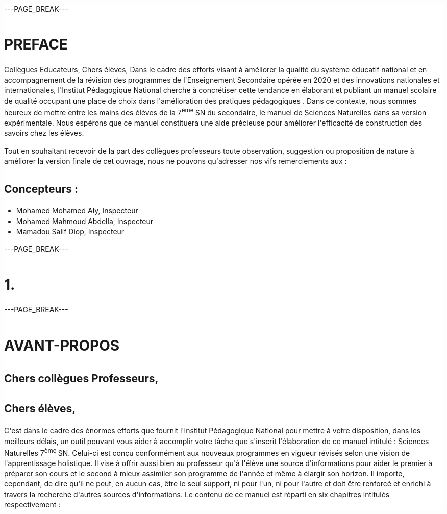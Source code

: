 ---PAGE_BREAK---

# PREFACE 

Collègues Educateurs,
Chers élèves,
Dans le cadre des efforts visant à améliorer la qualité du système éducatif national et en accompagnement de la révision des programmes de l'Enseignement Secondaire opérée en 2020 et des innovations nationales et internationales, I'Institut Pédagogique National cherche à concrétiser cette tendance en élaborant et publiant un manuel scolaire de qualité occupant une place de choix dans l'amélioration des pratiques pédagogiques .
Dans ce contexte, nous sommes heureux de mettre entre les mains des élèves de la $7^{\text {ème }}$ SN du secondaire, le manuel de Sciences Naturelles dans sa version expérimentale.
Nous espérons que ce manuel constituera une aide précieuse pour améliorer l'efficacité de construction des savoirs chez les élèves.

Tout en souhaitant recevoir de la part des collègues professeurs toute observation, suggestion ou proposition de nature à améliorer la version finale de cet ouvrage, nous ne pouvons qu'adresser nos vifs remerciements aux :

## Concepteurs :

- Mohamed Mohamed Aly, Inspecteur
- Mohamed Mahmoud Abdella, Inspecteur
- Mamadou Salif Diop, Inspecteur

---PAGE_BREAK---

# 1.

---PAGE_BREAK---

# AVANT-PROPOS 

## Chers collègues Professeurs,

## Chers élèves,

C'est dans le cadre des énormes efforts que fournit l'Institut Pédagogique National pour mettre à votre disposition, dans les meilleurs délais, un outil pouvant vous aider à accomplir votre tâche que s'inscrit l'élaboration de ce manuel intitulé : Sciences Naturelles $7^{\text {ème }}$ SN. Celui-ci est conçu conformément aux nouveaux programmes en vigueur révisés selon une vision de l'apprentissage holistique. Il vise à offrir aussi bien au professeur qu'à l'élève une source d'informations pour aider le premier à préparer son cours et le second à mieux assimiler son programme de l'année et même à élargir son horizon. Il importe, cependant, de dire qu'il ne peut, en aucun cas, être le seul support, ni pour l'un, ni pour l'autre et doit être renforcé et enrichi à travers la recherche d'autres sources d'informations.
Le contenu de ce manuel est réparti en six chapitres intitulés respectivement :
